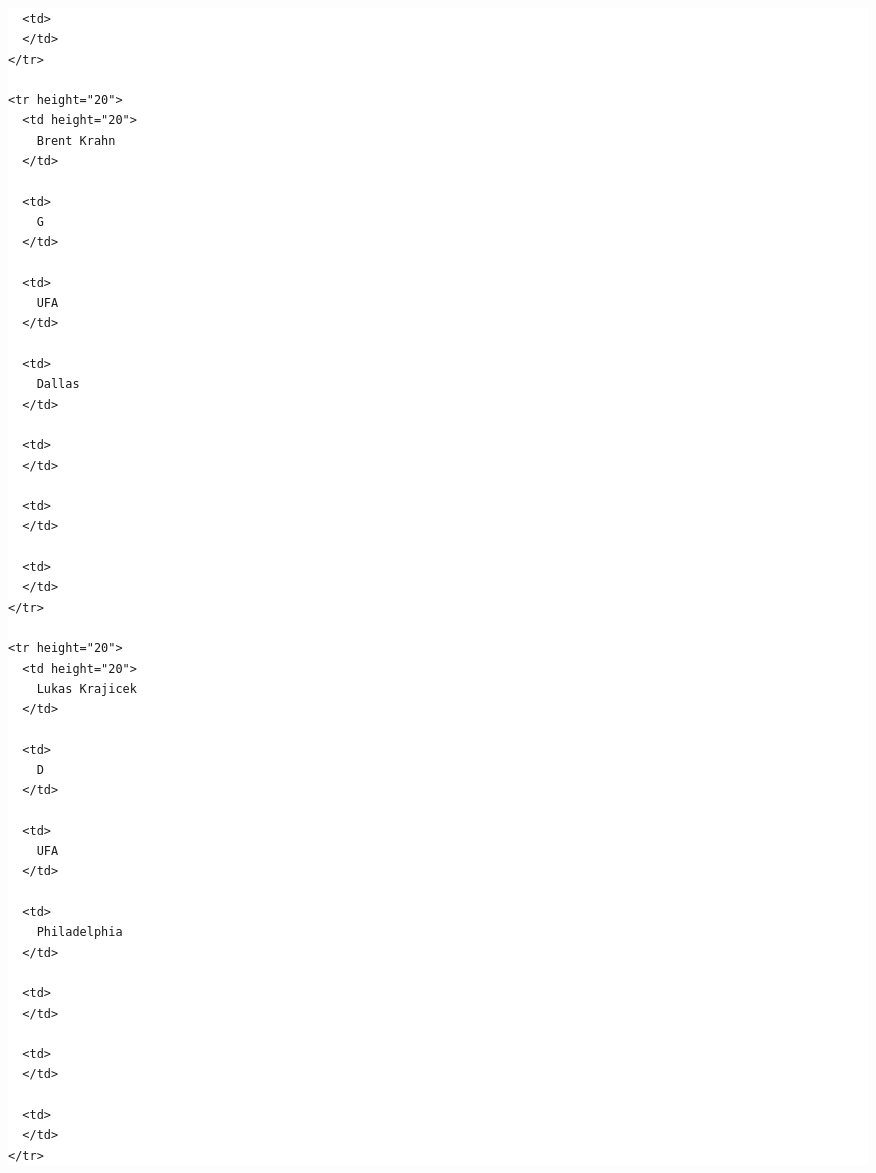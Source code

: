       <td>
      </td>
    </tr>

    <tr height="20">
      <td height="20">
        Brent Krahn
      </td>

      <td>
        G
      </td>

      <td>
        UFA
      </td>

      <td>
        Dallas
      </td>

      <td>
      </td>

      <td>
      </td>

      <td>
      </td>
    </tr>

    <tr height="20">
      <td height="20">
        Lukas Krajicek
      </td>

      <td>
        D
      </td>

      <td>
        UFA
      </td>

      <td>
        Philadelphia
      </td>

      <td>
      </td>

      <td>
      </td>

      <td>
      </td>
    </tr>
